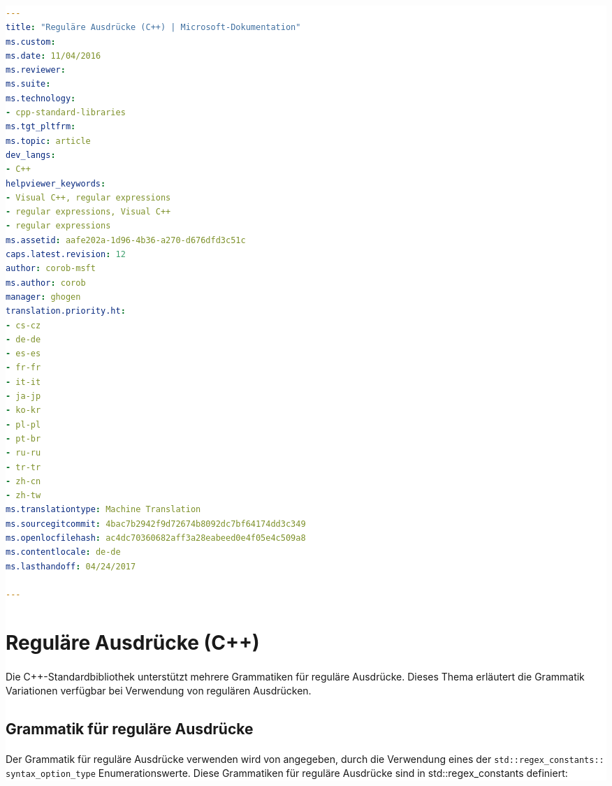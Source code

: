 ```yaml
---
title: "Reguläre Ausdrücke (C++) | Microsoft-Dokumentation"
ms.custom: 
ms.date: 11/04/2016
ms.reviewer: 
ms.suite: 
ms.technology:
- cpp-standard-libraries
ms.tgt_pltfrm: 
ms.topic: article
dev_langs:
- C++
helpviewer_keywords:
- Visual C++, regular expressions
- regular expressions, Visual C++
- regular expressions
ms.assetid: aafe202a-1d96-4b36-a270-d676dfd3c51c
caps.latest.revision: 12
author: corob-msft
ms.author: corob
manager: ghogen
translation.priority.ht:
- cs-cz
- de-de
- es-es
- fr-fr
- it-it
- ja-jp
- ko-kr
- pl-pl
- pt-br
- ru-ru
- tr-tr
- zh-cn
- zh-tw
ms.translationtype: Machine Translation
ms.sourcegitcommit: 4bac7b2942f9d72674b8092dc7bf64174dd3c349
ms.openlocfilehash: ac4dc70360682aff3a28eabeed0e4f05e4c509a8
ms.contentlocale: de-de
ms.lasthandoff: 04/24/2017

---
```

# <a name="regular-expressions-c"></a>Reguläre Ausdrücke (C++)
Die C++-Standardbibliothek unterstützt mehrere Grammatiken für reguläre Ausdrücke. Dieses Thema erläutert die Grammatik Variationen verfügbar bei Verwendung von regulären Ausdrücken.  
  
##  <a name="regexgrammar"></a> Grammatik für reguläre Ausdrücke  
Der Grammatik für reguläre Ausdrücke verwenden wird von angegeben, durch die Verwendung eines der `std::regex_constants::syntax_option_type` Enumerationswerte. Diese Grammatiken für reguläre Ausdrücke sind in std::regex_constants definiert:
